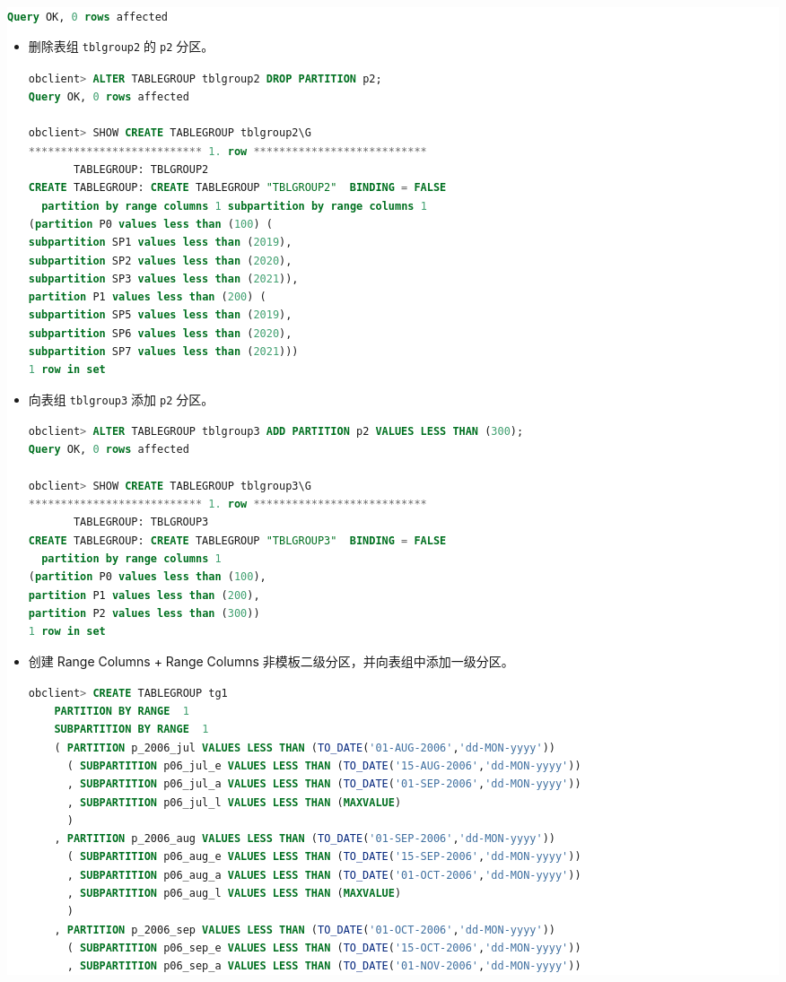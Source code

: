   ```sql
  Query OK, 0 rows affected
  ```

  

* 删除表组 `tblgroup2` 的 `p2` 分区。

  ```sql
  obclient> ALTER TABLEGROUP tblgroup2 DROP PARTITION p2;
  Query OK, 0 rows affected 
  
  obclient> SHOW CREATE TABLEGROUP tblgroup2\G
  *************************** 1. row ***************************
         TABLEGROUP: TBLGROUP2
  CREATE TABLEGROUP: CREATE TABLEGROUP "TBLGROUP2"  BINDING = FALSE
    partition by range columns 1 subpartition by range columns 1
  (partition P0 values less than (100) (
  subpartition SP1 values less than (2019),
  subpartition SP2 values less than (2020),
  subpartition SP3 values less than (2021)),
  partition P1 values less than (200) (
  subpartition SP5 values less than (2019),
  subpartition SP6 values less than (2020),
  subpartition SP7 values less than (2021)))
  1 row in set 
  ```

  

* 向表组 `tblgroup3` 添加 `p2` 分区。

  ```sql
  obclient> ALTER TABLEGROUP tblgroup3 ADD PARTITION p2 VALUES LESS THAN (300);
  Query OK, 0 rows affected
  
  obclient> SHOW CREATE TABLEGROUP tblgroup3\G
  *************************** 1. row ***************************
         TABLEGROUP: TBLGROUP3
  CREATE TABLEGROUP: CREATE TABLEGROUP "TBLGROUP3"  BINDING = FALSE
    partition by range columns 1
  (partition P0 values less than (100),
  partition P1 values less than (200),
  partition P2 values less than (300))
  1 row in set
  ```

  






* 创建 Range Columns + Range Columns 非模板二级分区，并向表组中添加一级分区。

  ```sql
  obclient> CREATE TABLEGROUP tg1
      PARTITION BY RANGE  1
      SUBPARTITION BY RANGE  1
      ( PARTITION p_2006_jul VALUES LESS THAN (TO_DATE('01-AUG-2006','dd-MON-yyyy'))
        ( SUBPARTITION p06_jul_e VALUES LESS THAN (TO_DATE('15-AUG-2006','dd-MON-yyyy'))
        , SUBPARTITION p06_jul_a VALUES LESS THAN (TO_DATE('01-SEP-2006','dd-MON-yyyy'))
        , SUBPARTITION p06_jul_l VALUES LESS THAN (MAXVALUE)
        )
      , PARTITION p_2006_aug VALUES LESS THAN (TO_DATE('01-SEP-2006','dd-MON-yyyy'))
        ( SUBPARTITION p06_aug_e VALUES LESS THAN (TO_DATE('15-SEP-2006','dd-MON-yyyy'))
        , SUBPARTITION p06_aug_a VALUES LESS THAN (TO_DATE('01-OCT-2006','dd-MON-yyyy'))
        , SUBPARTITION p06_aug_l VALUES LESS THAN (MAXVALUE)
        )
      , PARTITION p_2006_sep VALUES LESS THAN (TO_DATE('01-OCT-2006','dd-MON-yyyy'))
        ( SUBPARTITION p06_sep_e VALUES LESS THAN (TO_DATE('15-OCT-2006','dd-MON-yyyy'))
        , SUBPARTITION p06_sep_a VALUES LESS THAN (TO_DATE('01-NOV-2006','dd-MON-yyyy'))
  ```